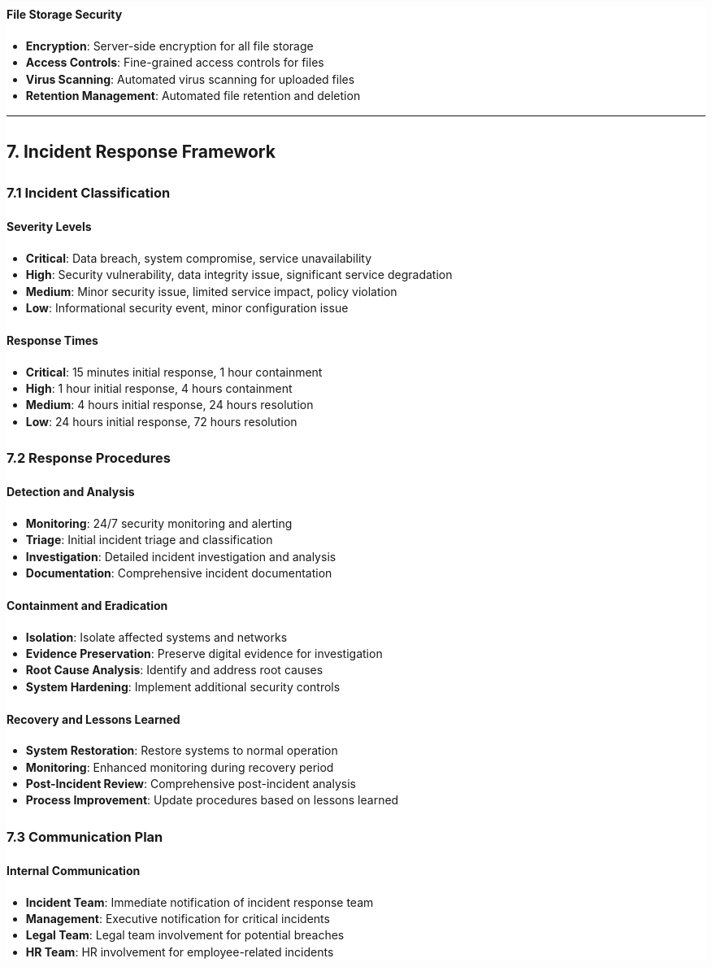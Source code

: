 #### File Storage Security
- **Encryption**: Server-side encryption for all file storage
- **Access Controls**: Fine-grained access controls for files
- **Virus Scanning**: Automated virus scanning for uploaded files
- **Retention Management**: Automated file retention and deletion

---

## 7. Incident Response Framework

### 7.1 Incident Classification

#### Severity Levels
- **Critical**: Data breach, system compromise, service unavailability
- **High**: Security vulnerability, data integrity issue, significant service degradation
- **Medium**: Minor security issue, limited service impact, policy violation
- **Low**: Informational security event, minor configuration issue

#### Response Times
- **Critical**: 15 minutes initial response, 1 hour containment
- **High**: 1 hour initial response, 4 hours containment
- **Medium**: 4 hours initial response, 24 hours resolution
- **Low**: 24 hours initial response, 72 hours resolution

### 7.2 Response Procedures

#### Detection and Analysis
- **Monitoring**: 24/7 security monitoring and alerting
- **Triage**: Initial incident triage and classification
- **Investigation**: Detailed incident investigation and analysis
- **Documentation**: Comprehensive incident documentation

#### Containment and Eradication
- **Isolation**: Isolate affected systems and networks
- **Evidence Preservation**: Preserve digital evidence for investigation
- **Root Cause Analysis**: Identify and address root causes
- **System Hardening**: Implement additional security controls

#### Recovery and Lessons Learned
- **System Restoration**: Restore systems to normal operation
- **Monitoring**: Enhanced monitoring during recovery period
- **Post-Incident Review**: Comprehensive post-incident analysis
- **Process Improvement**: Update procedures based on lessons learned

### 7.3 Communication Plan

#### Internal Communication
- **Incident Team**: Immediate notification of incident response team
- **Management**: Executive notification for critical incidents
- **Legal Team**: Legal team involvement for potential breaches
- **HR Team**: HR involvement for employee-related incidents
